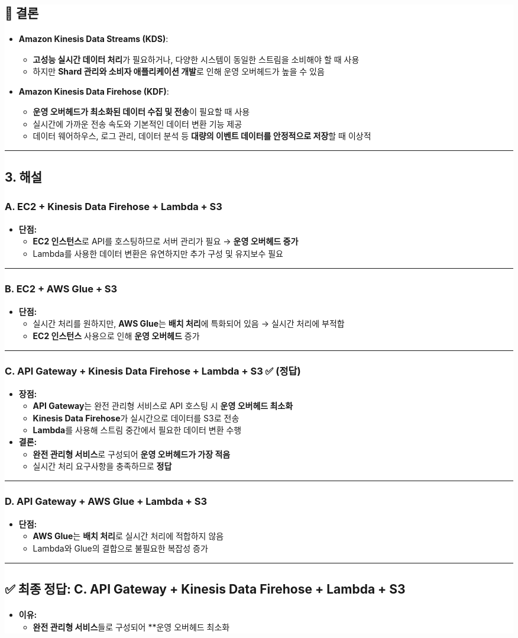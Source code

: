 
## **🚀 결론**
- **Amazon Kinesis Data Streams (KDS)**:
    - **고성능 실시간 데이터 처리**가 필요하거나, 다양한 시스템이 동일한 스트림을 소비해야 할 때 사용
    - 하지만 **Shard 관리와 소비자 애플리케이션 개발**로 인해 운영 오버헤드가 높을 수 있음

- **Amazon Kinesis Data Firehose (KDF)**:
    - **운영 오버헤드가 최소화된 데이터 수집 및 전송**이 필요할 때 사용
    - 실시간에 가까운 전송 속도와 기본적인 데이터 변환 기능 제공
    - 데이터 웨어하우스, 로그 관리, 데이터 분석 등 **대량의 이벤트 데이터를 안정적으로 저장**할 때 이상적


---

## 3. 해설

### A. **EC2 + Kinesis Data Firehose + Lambda + S3**
- **단점:**
    - **EC2 인스턴스**로 API를 호스팅하므로 서버 관리가 필요 → **운영 오버헤드 증가**
    - Lambda를 사용한 데이터 변환은 유연하지만 추가 구성 및 유지보수 필요

---

### B. **EC2 + AWS Glue + S3**
- **단점:**
    - 실시간 처리를 원하지만, **AWS Glue**는 **배치 처리**에 특화되어 있음 → 실시간 처리에 부적합
    - **EC2 인스턴스** 사용으로 인해 **운영 오버헤드** 증가

---

### C. **API Gateway + Kinesis Data Firehose + Lambda + S3** ✅ **(정답)**
- **장점:**
    - **API Gateway**는 완전 관리형 서비스로 API 호스팅 시 **운영 오버헤드 최소화**
    - **Kinesis Data Firehose**가 실시간으로 데이터를 S3로 전송
    - **Lambda**를 사용해 스트림 중간에서 필요한 데이터 변환 수행
- **결론:**
    - **완전 관리형 서비스**로 구성되어 **운영 오버헤드가 가장 적음**
    - 실시간 처리 요구사항을 충족하므로 **정답**

---

### D. **API Gateway + AWS Glue + Lambda + S3**
- **단점:**
    - **AWS Glue**는 **배치 처리**로 실시간 처리에 적합하지 않음
    - Lambda와 Glue의 결합으로 불필요한 복잡성 증가

---

## ✅ **최종 정답:** **C. API Gateway + Kinesis Data Firehose + Lambda + S3**
- **이유:**
    - **완전 관리형 서비스**들로 구성되어 **운영 오버헤드 최소화
